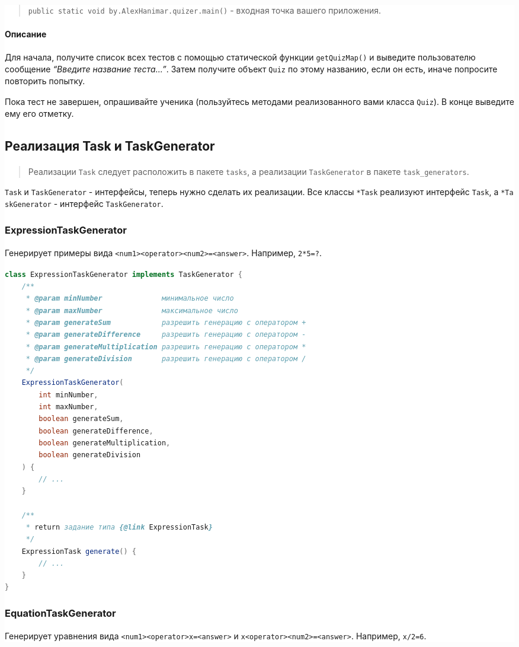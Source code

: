 >`public static void by.AlexHanimar.quizer.main()` - входная точка вашего приложения.
	
#### Описание 

Для начала, получите список всех тестов с помощью статической функции `getQuizMap()` и выведите пользователю сообщение _“Введите название теста...”_. Затем получите объект `Quiz` по этому названию, если он есть, иначе попросите повторить попытку.

Пока тест не завершен, опрашивайте ученика (пользуйтесь методами реализованного вами класса `Quiz`). В конце выведите ему его отметку.

## Реализация Task и TaskGenerator
>Реализации `Task` следует расположить в пакете `tasks`, а реализации `TaskGenerator` в пакете `task_generators`.
	
`Task` и `TaskGenerator` - интерфейсы, теперь нужно сделать их реализации.
Все классы `*Task` реализуют интерфейс `Task`, а `*TaskGenerator` - интерфейс `TaskGenerator`.


### ExpressionTaskGenerator 
Генерирует примеры вида `<num1><operator><num2>=<answer>`. Например, `2*5=?`.

```java
class ExpressionTaskGenerator implements TaskGenerator {
    /**
     * @param minNumber              минимальное число
     * @param maxNumber              максимальное число
     * @param generateSum            разрешить генерацию с оператором +
     * @param generateDifference     разрешить генерацию с оператором -
     * @param generateMultiplication разрешить генерацию с оператором *
     * @param generateDivision       разрешить генерацию с оператором /
     */
    ExpressionTaskGenerator(
        int minNumber,
        int maxNumber,
        boolean generateSum,
        boolean generateDifference,
        boolean generateMultiplication,
        boolean generateDivision
    ) {
        // ...
    }
    
    /**
     * return задание типа {@link ExpressionTask}
     */
    ExpressionTask generate() {
        // ...
    }
}
```

### EquationTaskGenerator 
Генерирует уравнения вида `<num1><operator>x=<answer>` и `x<operator><num2>=<answer>`. Например, `x/2=6`.
